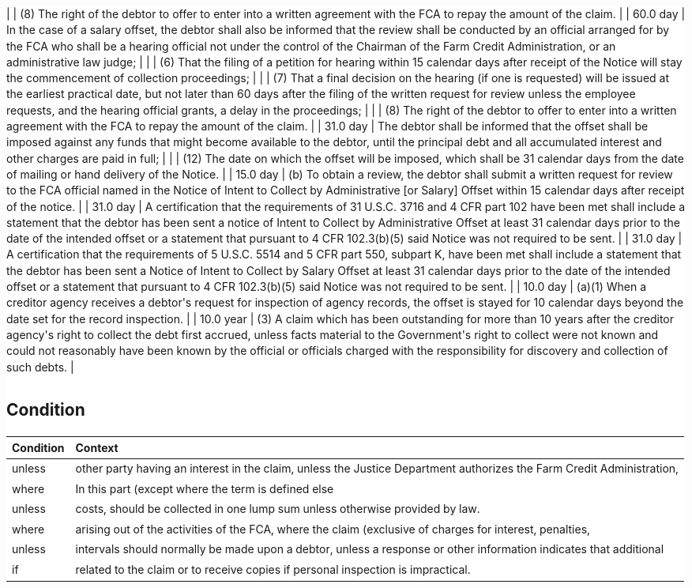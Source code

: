 |            |               (8) The right of the debtor to offer to enter into a written agreement with the FCA to repay the amount of the claim.                                                                                                                                                                                                                                                            |
| 60.0 day   | In the case of a salary offset, the debtor shall also be informed that the review shall be conducted by an official arranged for by the FCA who shall be a hearing official not under the control of the Chairman of the Farm Credit Administration, or an administrative law judge;                                                                                                           |
|            |               (6) That the filing of a petition for hearing within 15 calendar days after receipt of the Notice will stay the commencement of collection proceedings;                                                                                                                                                                                                                          |
|            |               (7) That a final decision on the hearing (if one is requested) will be issued at the earliest practical date, but not later than 60 days after the filing of the written request for review unless the employee requests, and the hearing official grants, a delay in the proceedings;                                                                                           |
|            |               (8) The right of the debtor to offer to enter into a written agreement with the FCA to repay the amount of the claim.                                                                                                                                                                                                                                                            |
| 31.0 day   | The debtor shall be informed that the offset shall be imposed against any funds that might become available to the debtor, until the principal debt and all accumulated interest and other charges are paid in full;                                                                                                                                                                           |
|            |               (12) The date on which the offset will be imposed, which shall be 31 calendar days from the date of mailing or hand delivery of the Notice.                                                                                                                                                                                                                                      |
| 15.0 day   | (b) To obtain a review, the debtor shall submit a written request for review to the FCA official named in the Notice of Intent to Collect by Administrative [or Salary] Offset within 15 calendar days after receipt of the notice.                                                                                                                                                            |
| 31.0 day   | A certification that the requirements of 31 U.S.C. 3716 and 4 CFR part 102 have been met shall include a statement that the debtor has been sent a notice of Intent to Collect by Administrative Offset at least 31 calendar days prior to the date of the intended offset or a statement that pursuant to 4 CFR 102.3(b)(5) said Notice was not required to be sent.                          |
| 31.0 day   | A certification that the requirements of 5 U.S.C. 5514 and 5 CFR part 550, subpart K, have been met shall include a statement that the debtor has been sent a Notice of Intent to Collect by Salary Offset at least 31 calendar days prior to the date of the intended offset or a statement that pursuant to 4 CFR 102.3(b)(5) said Notice was not required to be sent.                       |
| 10.0 day   | (a)(1) When a creditor agency receives a debtor's request for inspection of agency records, the offset is stayed for 10 calendar days beyond the date set for the record inspection.                                                                                                                                                                                                           |
| 10.0 year  | (3) A claim which has been outstanding for more than 10 years after the creditor agency's right to collect the debt first accrued, unless facts material to the Government's right to collect were not known and could not reasonably have been known by the official or officials charged with the responsibility for discovery and collection of such debts.                                 |


## Condition

| Condition      | Context                                                                                                               |
|:---------------|:----------------------------------------------------------------------------------------------------------------------|
| unless         | other party having an interest in the claim, unless the Justice Department authorizes the Farm Credit Administration, |
| where          | In this part (except  where  the term is defined else                                                                 |
| unless         | costs, should be collected in one lump sum unless  otherwise provided by law.                                         |
| where          | arising out of the activities of the FCA, where the claim (exclusive of charges for interest, penalties,              |
| unless         | intervals should normally be made upon a debtor, unless a response or other information indicates that additional     |
| if             | related to the claim or to receive copies if  personal inspection is impractical.                                     |